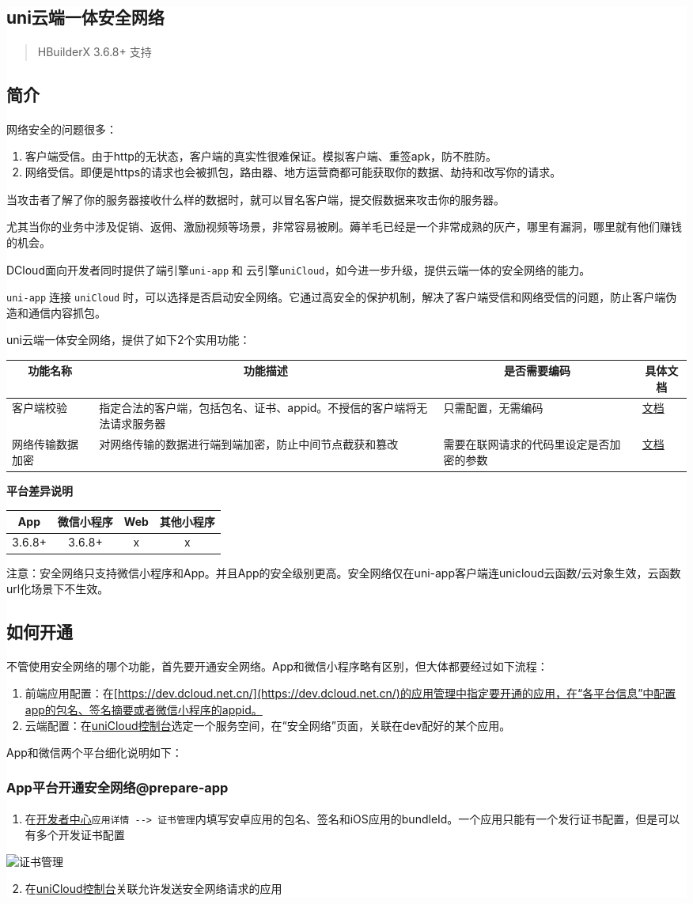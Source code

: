 ## uni云端一体安全网络

> HBuilderX 3.6.8+ 支持

## 简介

网络安全的问题很多：

1. 客户端受信。由于http的无状态，客户端的真实性很难保证。模拟客户端、重签apk，防不胜防。
2. 网络受信。即便是https的请求也会被抓包，路由器、地方运营商都可能获取你的数据、劫持和改写你的请求。

当攻击者了解了你的服务器接收什么样的数据时，就可以冒名客户端，提交假数据来攻击你的服务器。

尤其当你的业务中涉及促销、返佣、激励视频等场景，非常容易被刷。薅羊毛已经是一个非常成熟的灰产，哪里有漏洞，哪里就有他们赚钱的机会。

DCloud面向开发者同时提供了端引擎`uni-app` 和 云引擎`uniCloud`，如今进一步升级，提供云端一体的安全网络的能力。

`uni-app` 连接 `uniCloud` 时，可以选择是否启动安全网络。它通过高安全的保护机制，解决了客户端受信和网络受信的问题，防止客户端伪造和通信内容抓包。

uni云端一体安全网络，提供了如下2个实用功能：

|功能名称		|功能描述															|是否需要编码							|具体文档				|
|--				|--																	|--										|--						|
|客户端校验		|指定合法的客户端，包括包名、证书、appid。不授信的客户端将无法请求服务器	|只需配置，无需编码						|[文档](#verify-client)	|
|网络传输数据加密	|对网络传输的数据进行端到端加密，防止中间节点截获和篡改					|需要在联网请求的代码里设定是否加密的参数	|[文档](#encrypt-data)	|


**平台差异说明**

|App	|微信小程序	|Web|其他小程序	|
|:-:	|:-:		|:-:|:-:		|
|3.6.8+	|3.6.8+		|x	|x			|

注意：安全网络只支持微信小程序和App。并且App的安全级别更高。安全网络仅在uni-app客户端连unicloud云函数/云对象生效，云函数url化场景下不生效。

## 如何开通

不管使用安全网络的哪个功能，首先要开通安全网络。App和微信小程序略有区别，但大体都要经过如下流程：
1. 前端应用配置：在[https://dev.dcloud.net.cn/](https://dev.dcloud.net.cn/)的应用管理中指定要开通的应用，在“各平台信息”中配置app的包名、签名摘要或者微信小程序的appid。
2. 云端配置：在[uniCloud控制台](https://unicloud.dcloud.net.cn/)选定一个服务空间，在“安全网络”页面，关联在dev配好的某个应用。

App和微信两个平台细化说明如下：

### App平台开通安全网络@prepare-app

1. 在[开发者中心](https://dev.dcloud.net.cn/)`应用详情 --> 证书管理`内填写安卓应用的包名、签名和iOS应用的bundleId。一个应用只能有一个发行证书配置，但是可以有多个开发证书配置

  ![证书管理](https://f184e7c3-1912-41b2-b81f-435d1b37c7b4.cdn.bspapp.com/VKCEYUGU-f184e7c3-1912-41b2-b81f-435d1b37c7b4/b4e76aed-6659-47e6-a18e-e41bdf804643.jpg)

2. 在[uniCloud控制台](https://unicloud.dcloud.net.cn/)关联允许发送安全网络请求的应用
